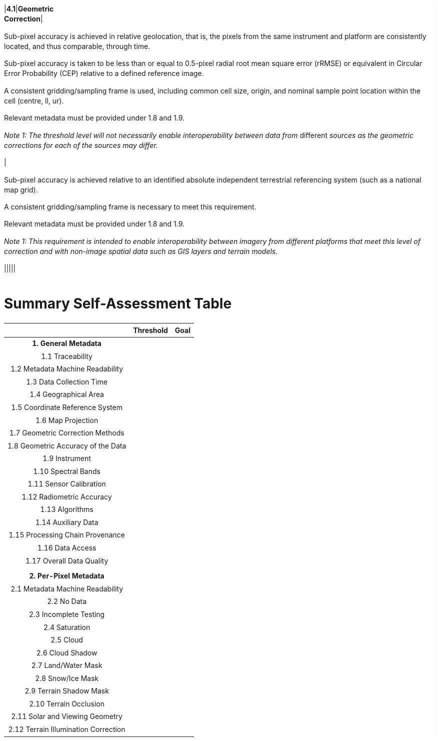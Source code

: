 |**4.1**|**Geometric<br>Correction**|<p>Sub-pixel accuracy is achieved in relative geolocation, that is, the pixels from the same instrument and platform are consistently located, and thus comparable, through time.</p><p></p><p>Sub-pixel accuracy is taken to be less than or equal to 0.5-pixel radial root mean square error (rRMSE) or equivalent in Circular Error Probability (CEP) relative to a defined reference image.</p><p></p><p>A consistent gridding/sampling frame is used, including common cell size, origin, and nominal sample point location within the cell (centre, ll, ur).</p><p></p><p>Relevant metadata must be provided under 1.8 and 1.9.</p><p>*Note 1: The threshold level will not necessarily enable interoperability between data from* different *sources as the geometric corrections for each of the sources may differ.*</p>|<p>Sub-pixel accuracy is achieved relative to an identified absolute independent terrestrial referencing system (such as a national map grid). </p><p></p><p>A consistent gridding/sampling frame is necessary to meet this requirement.</p><p></p><p>Relevant metadata must be provided under 1.8 and 1.9.</p><p>*Note 1: This requirement is intended to enable interoperability between imagery from different platforms that meet this level of correction and with non-image spatial data such as GIS layers and terrain models.*</p>|||||

# **Summary Self-Assessment Table**

||**Threshold**|**Goal**|
| :-: | :-: | :-: |
|**1. General Metadata**|||
|1\.1 Traceability|||
|1\.2 Metadata Machine Readability|||
|1\.3 Data Collection Time|||
|1\.4 Geographical Area|||
|1\.5 Coordinate Reference System|||
|1\.6 Map Projection|||
|1\.7 Geometric Correction Methods|||
|1\.8 Geometric Accuracy of the Data|||
|1\.9 Instrument|||
|1\.10 Spectral Bands|||
|1\.11 Sensor Calibration|||
|1\.12 Radiometric Accuracy|||
|1\.13 Algorithms|||
|1\.14 Auxiliary Data|||
|1\.15 Processing Chain Provenance|||
|1\.16 Data Access|||
|1\.17 Overall Data Quality|||
||||
|**2. Per-Pixel Metadata**|||
|2\.1 Metadata Machine Readability|||
|2\.2 No Data|||
|2\.3 Incomplete Testing|||
|2\.4 Saturation|||
|2\.5 Cloud|||
|2\.6 Cloud Shadow|||
|2\.7 Land/Water Mask|||
|2\.8 Snow/Ice Mask|||
|2\.9 Terrain Shadow Mask|||
|2\.10 Terrain Occlusion|||
|2\.11 Solar and Viewing Geometry|||
|2\.12 Terrain Illumination Correction|||